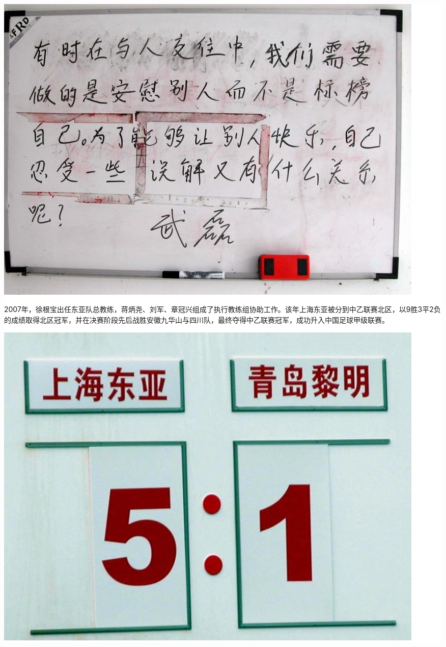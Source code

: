 <p><img src="/img/blog/Y_files/26b1cb4a-e25c-4b69-80a5-89dfd12e55b5.jpg" alt="图片"></p>
<p>2007年，徐根宝出任东亚队总教练，蒋炳尧、刘军、章冠兴组成了执行教练组协助工作。该年上海东亚被分到中乙联赛北区，以9胜3平2负的成绩取得北区冠军，并在决赛阶段先后战胜安徽九华山与四川队，最终夺得中乙联赛冠军，成功升入中国足球甲级联赛。</p>
<p><img src="/img/blog/Y_files/1f396487-6ef0-420b-87df-9b7d50128ee7.jpg" alt="图片"></p>